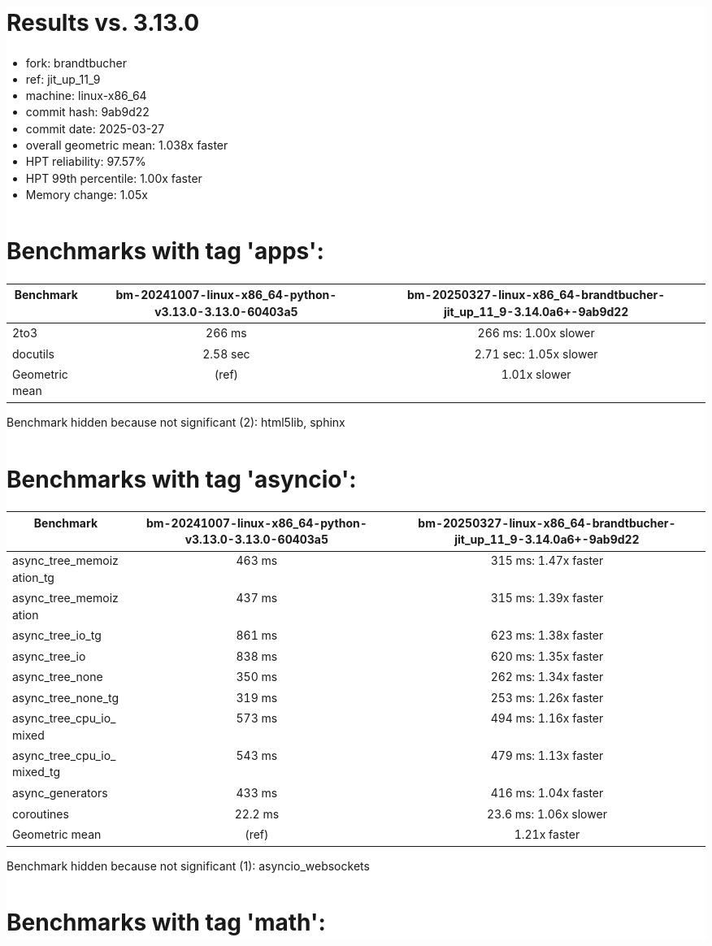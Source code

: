 # Results vs. 3.13.0

- fork: brandtbucher
- ref: jit_up_11_9
- machine: linux-x86_64
- commit hash: 9ab9d22
- commit date: 2025-03-27
- overall geometric mean: 1.038x faster
- HPT reliability: 97.57%
- HPT 99th percentile: 1.00x faster
- Memory change: 1.05x

Benchmarks with tag 'apps':
===========================

| Benchmark      | bm-20241007-linux-x86_64-python-v3.13.0-3.13.0-60403a5 | bm-20250327-linux-x86_64-brandtbucher-jit_up_11_9-3.14.0a6+-9ab9d22 |
|----------------|:------------------------------------------------------:|:-------------------------------------------------------------------:|
| 2to3           | 266 ms                                                 | 266 ms: 1.00x slower                                                |
| docutils       | 2.58 sec                                               | 2.71 sec: 1.05x slower                                              |
| Geometric mean | (ref)                                                  | 1.01x slower                                                        |

Benchmark hidden because not significant (2): html5lib, sphinx

Benchmarks with tag 'asyncio':
==============================

| Benchmark                  | bm-20241007-linux-x86_64-python-v3.13.0-3.13.0-60403a5 | bm-20250327-linux-x86_64-brandtbucher-jit_up_11_9-3.14.0a6+-9ab9d22 |
|----------------------------|:------------------------------------------------------:|:-------------------------------------------------------------------:|
| async_tree_memoization_tg  | 463 ms                                                 | 315 ms: 1.47x faster                                                |
| async_tree_memoization     | 437 ms                                                 | 315 ms: 1.39x faster                                                |
| async_tree_io_tg           | 861 ms                                                 | 623 ms: 1.38x faster                                                |
| async_tree_io              | 838 ms                                                 | 620 ms: 1.35x faster                                                |
| async_tree_none            | 350 ms                                                 | 262 ms: 1.34x faster                                                |
| async_tree_none_tg         | 319 ms                                                 | 253 ms: 1.26x faster                                                |
| async_tree_cpu_io_mixed    | 573 ms                                                 | 494 ms: 1.16x faster                                                |
| async_tree_cpu_io_mixed_tg | 543 ms                                                 | 479 ms: 1.13x faster                                                |
| async_generators           | 433 ms                                                 | 416 ms: 1.04x faster                                                |
| coroutines                 | 22.2 ms                                                | 23.6 ms: 1.06x slower                                               |
| Geometric mean             | (ref)                                                  | 1.21x faster                                                        |

Benchmark hidden because not significant (1): asyncio_websockets

Benchmarks with tag 'math':
===========================

